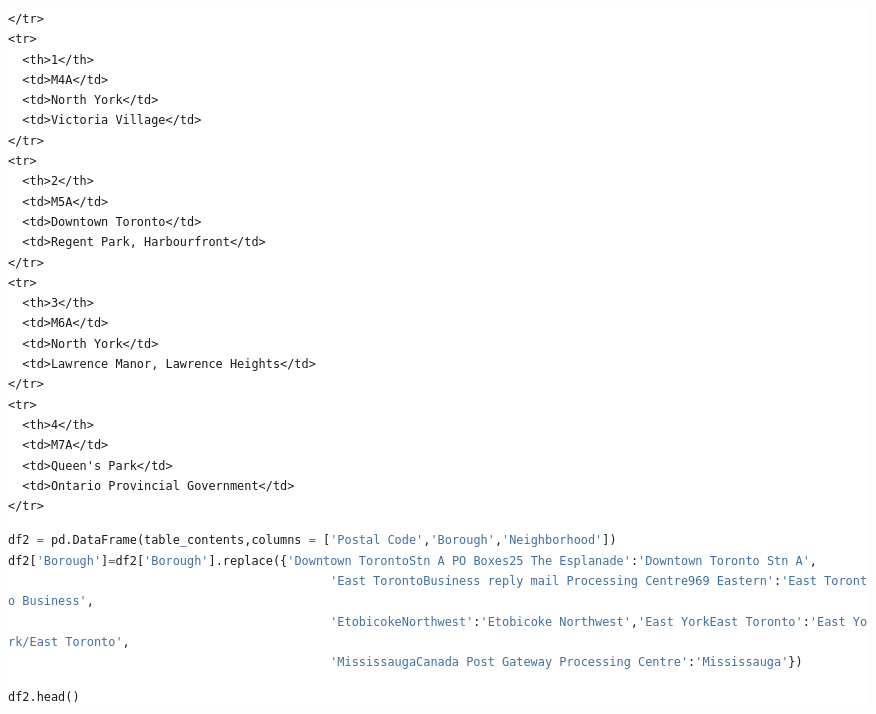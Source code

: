     </tr>
    <tr>
      <th>1</th>
      <td>M4A</td>
      <td>North York</td>
      <td>Victoria Village</td>
    </tr>
    <tr>
      <th>2</th>
      <td>M5A</td>
      <td>Downtown Toronto</td>
      <td>Regent Park, Harbourfront</td>
    </tr>
    <tr>
      <th>3</th>
      <td>M6A</td>
      <td>North York</td>
      <td>Lawrence Manor, Lawrence Heights</td>
    </tr>
    <tr>
      <th>4</th>
      <td>M7A</td>
      <td>Queen's Park</td>
      <td>Ontario Provincial Government</td>
    </tr>
  </tbody>
</table>
</div>




```python
df2 = pd.DataFrame(table_contents,columns = ['Postal Code','Borough','Neighborhood'])
df2['Borough']=df2['Borough'].replace({'Downtown TorontoStn A PO Boxes25 The Esplanade':'Downtown Toronto Stn A',
                                             'East TorontoBusiness reply mail Processing Centre969 Eastern':'East Toronto Business',
                                             'EtobicokeNorthwest':'Etobicoke Northwest','East YorkEast Toronto':'East York/East Toronto',
                                             'MississaugaCanada Post Gateway Processing Centre':'Mississauga'})
```


```python
df2.head()
```




<div>
<style scoped>
    .dataframe tbody tr th:only-of-type {
        vertical-align: middle;
    }
